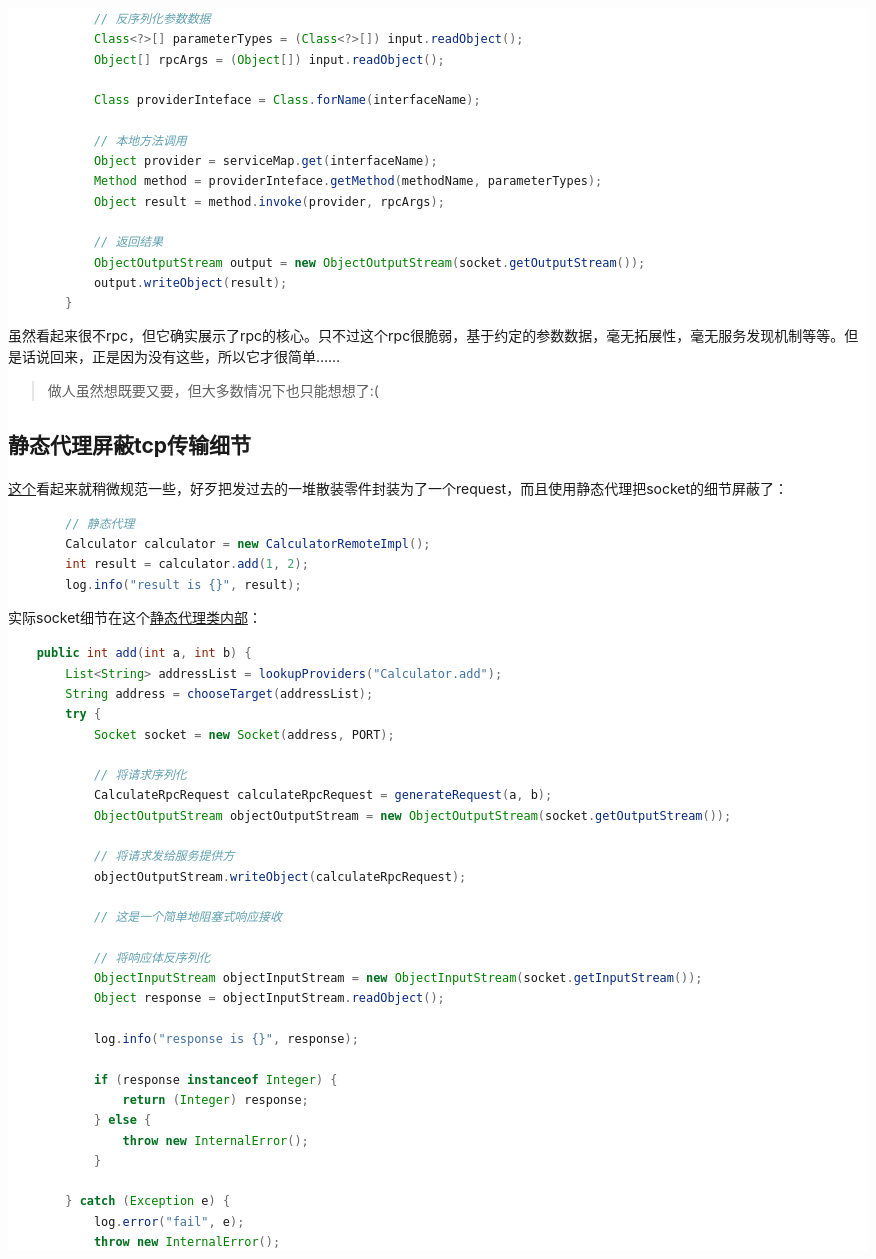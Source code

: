 ```java
            // 反序列化参数数据
            Class<?>[] parameterTypes = (Class<?>[]) input.readObject();
            Object[] rpcArgs = (Object[]) input.readObject();
 
            Class providerInteface = Class.forName(interfaceName); 
            
            // 本地方法调用
            Object provider = serviceMap.get(interfaceName);
            Method method = providerInteface.getMethod(methodName, parameterTypes);
            Object result = method.invoke(provider, rpcArgs);
 
            // 返回结果
            ObjectOutputStream output = new ObjectOutputStream(socket.getOutputStream());
            output.writeObject(result);
        }
```
虽然看起来很不rpc，但它确实展示了rpc的核心。只不过这个rpc很脆弱，基于约定的参数数据，毫无拓展性，毫无服务发现机制等等。但是话说回来，正是因为没有这些，所以它才很简单……

> 做人虽然想既要又要，但大多数情况下也只能想想了:(

## 静态代理屏蔽tcp传输细节
[这个](https://zhuanlan.zhihu.com/p/36528189)看起来就稍微规范一些，好歹把发过去的一堆散装零件封装为了一个request，而且使用静态代理把socket的细节屏蔽了：
```java
        // 静态代理
        Calculator calculator = new CalculatorRemoteImpl();
        int result = calculator.add(1, 2);
        log.info("result is {}", result);
```
实际socket细节在这个[静态代理类内部](https://github.com/puppylpg/simple-rpc/blob/master/src/main/java/com/sexycode/simplerpc/client/service/CalculatorRemoteImpl.java)：
```java
    public int add(int a, int b) {
        List<String> addressList = lookupProviders("Calculator.add");
        String address = chooseTarget(addressList);
        try {
            Socket socket = new Socket(address, PORT);

            // 将请求序列化
            CalculateRpcRequest calculateRpcRequest = generateRequest(a, b);
            ObjectOutputStream objectOutputStream = new ObjectOutputStream(socket.getOutputStream());

            // 将请求发给服务提供方
            objectOutputStream.writeObject(calculateRpcRequest);

            // 这是一个简单地阻塞式响应接收

            // 将响应体反序列化
            ObjectInputStream objectInputStream = new ObjectInputStream(socket.getInputStream());
            Object response = objectInputStream.readObject();

            log.info("response is {}", response);

            if (response instanceof Integer) {
                return (Integer) response;
            } else {
                throw new InternalError();
            }

        } catch (Exception e) {
            log.error("fail", e);
            throw new InternalError();
```